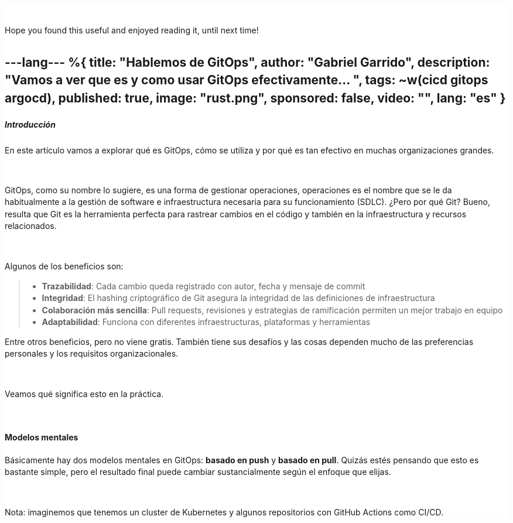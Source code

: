 <br />

Hope you found this useful and enjoyed reading it, until next time!

---lang---
%{
  title: "Hablemos de GitOps",
  author: "Gabriel Garrido",
  description: "Vamos a ver que es y como usar GitOps efectivamente... ",
  tags: ~w(cicd gitops argocd),
  published: true,
  image: "rust.png",
  sponsored: false,
  video: "",
  lang: "es"
}
---

##### **Introducción**
En este artículo vamos a explorar qué es GitOps, cómo se utiliza y por qué es tan efectivo en muchas organizaciones grandes.

<br />

GitOps, como su nombre lo sugiere, es una forma de gestionar operaciones, operaciones es el nombre que se le da habitualmente a la gestión de software e infraestructura necesaria para su funcionamiento (SDLC). ¿Pero por qué Git? Bueno, resulta que Git es la herramienta perfecta para rastrear cambios en el código y también en la infraestructura y recursos relacionados.

<br />

Algunos de los beneficios son:

> * **Trazabilidad**: Cada cambio queda registrado con autor, fecha y mensaje de commit
> * **Integridad**: El hashing criptográfico de Git asegura la integridad de las definiciones de infraestructura
> * **Colaboración más sencilla**: Pull requests, revisiones y estrategias de ramificación permiten un mejor trabajo en equipo
> * **Adaptabilidad**: Funciona con diferentes infraestructuras, plataformas y herramientas

Entre otros beneficios, pero no viene gratis. También tiene sus desafíos y las cosas dependen mucho de las preferencias personales y los requisitos organizacionales.

<br />

Veamos qué significa esto en la práctica.

<br />

#### **Modelos mentales**
Básicamente hay dos modelos mentales en GitOps: **basado en push** y **basado en pull**. Quizás estés pensando que esto es bastante simple, pero el resultado final puede cambiar sustancialmente según el enfoque que elijas.

<br />

Nota: imaginemos que tenemos un cluster de Kubernetes y algunos repositorios con GitHub Actions como CI/CD.
